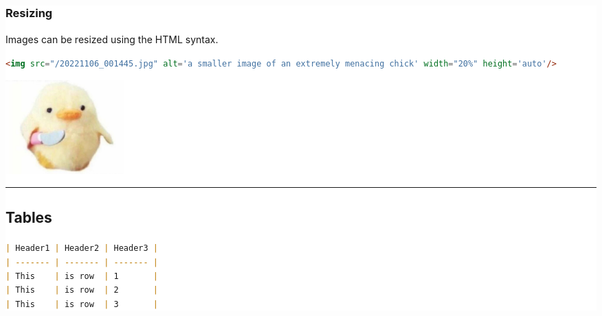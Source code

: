 ### Resizing

Images can be resized using the HTML syntax.

```md
<img src="/20221106_001445.jpg" alt='a smaller image of an extremely menacing chick' width="20%" height='auto'/>
```

<img src="/20221106_001445.jpg" alt='a smaller image of an extremely menacing chick' width="20%" height='auto'/>

---

## Tables

```md
| Header1 | Header2 | Header3 |
| ------- | ------- | ------- |
| This    | is row  | 1       |
| This    | is row  | 2       |
| This    | is row  | 3       |
```
